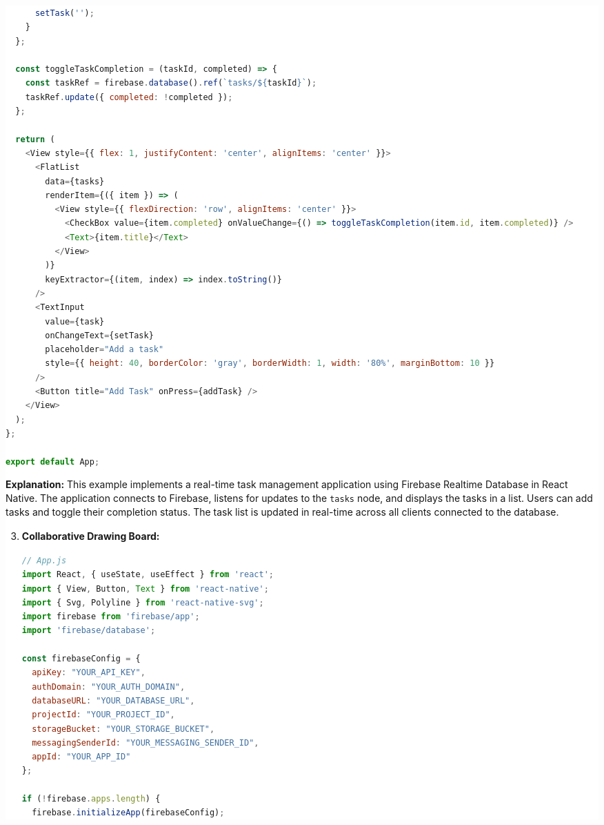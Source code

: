    ```javascript
         setTask('');
       }
     };

     const toggleTaskCompletion = (taskId, completed) => {
       const taskRef = firebase.database().ref(`tasks/${taskId}`);
       taskRef.update({ completed: !completed });
     };

     return (
       <View style={{ flex: 1, justifyContent: 'center', alignItems: 'center' }}>
         <FlatList
           data={tasks}
           renderItem={({ item }) => (
             <View style={{ flexDirection: 'row', alignItems: 'center' }}>
               <CheckBox value={item.completed} onValueChange={() => toggleTaskCompletion(item.id, item.completed)} />
               <Text>{item.title}</Text>
             </View>
           )}
           keyExtractor={(item, index) => index.toString()}
         />
         <TextInput
           value={task}
           onChangeText={setTask}
           placeholder="Add a task"
           style={{ height: 40, borderColor: 'gray', borderWidth: 1, width: '80%', marginBottom: 10 }}
         />
         <Button title="Add Task" onPress={addTask} />
       </View>
     );
   };

   export default App;
   ```

   **Explanation:**
   This example implements a real-time task management application using Firebase Realtime Database in React Native. The application connects to Firebase, listens for updates to the `tasks` node, and displays the tasks in a list. Users can add tasks and toggle their completion status. The task list is updated in real-time across all clients connected to the database.

3. **Collaborative Drawing Board:**
   ```javascript
   // App.js
   import React, { useState, useEffect } from 'react';
   import { View, Button, Text } from 'react-native';
   import { Svg, Polyline } from 'react-native-svg';
   import firebase from 'firebase/app';
   import 'firebase/database';

   const firebaseConfig = {
     apiKey: "YOUR_API_KEY",
     authDomain: "YOUR_AUTH_DOMAIN",
     databaseURL: "YOUR_DATABASE_URL",
     projectId: "YOUR_PROJECT_ID",
     storageBucket: "YOUR_STORAGE_BUCKET",
     messagingSenderId: "YOUR_MESSAGING_SENDER_ID",
     appId: "YOUR_APP_ID"
   };

   if (!firebase.apps.length) {
     firebase.initializeApp(firebaseConfig);
   ```